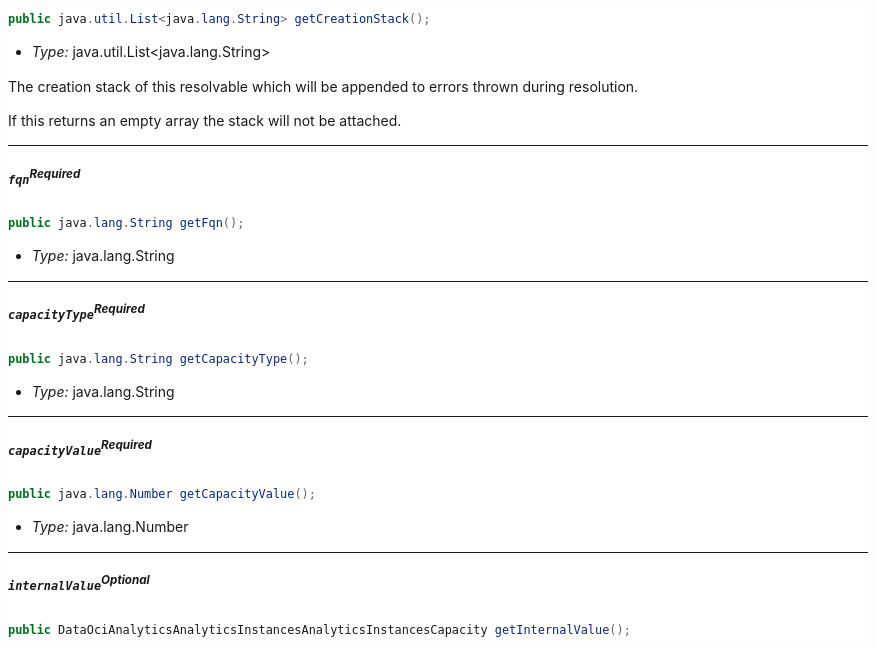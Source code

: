 ```java
public java.util.List<java.lang.String> getCreationStack();
```

- *Type:* java.util.List<java.lang.String>

The creation stack of this resolvable which will be appended to errors thrown during resolution.

If this returns an empty array the stack will not be attached.

---

##### `fqn`<sup>Required</sup> <a name="fqn" id="rhizo-co-terraform-provider-oci.dataOciAnalyticsAnalyticsInstances.DataOciAnalyticsAnalyticsInstancesAnalyticsInstancesCapacityOutputReference.property.fqn"></a>

```java
public java.lang.String getFqn();
```

- *Type:* java.lang.String

---

##### `capacityType`<sup>Required</sup> <a name="capacityType" id="rhizo-co-terraform-provider-oci.dataOciAnalyticsAnalyticsInstances.DataOciAnalyticsAnalyticsInstancesAnalyticsInstancesCapacityOutputReference.property.capacityType"></a>

```java
public java.lang.String getCapacityType();
```

- *Type:* java.lang.String

---

##### `capacityValue`<sup>Required</sup> <a name="capacityValue" id="rhizo-co-terraform-provider-oci.dataOciAnalyticsAnalyticsInstances.DataOciAnalyticsAnalyticsInstancesAnalyticsInstancesCapacityOutputReference.property.capacityValue"></a>

```java
public java.lang.Number getCapacityValue();
```

- *Type:* java.lang.Number

---

##### `internalValue`<sup>Optional</sup> <a name="internalValue" id="rhizo-co-terraform-provider-oci.dataOciAnalyticsAnalyticsInstances.DataOciAnalyticsAnalyticsInstancesAnalyticsInstancesCapacityOutputReference.property.internalValue"></a>

```java
public DataOciAnalyticsAnalyticsInstancesAnalyticsInstancesCapacity getInternalValue();
```
